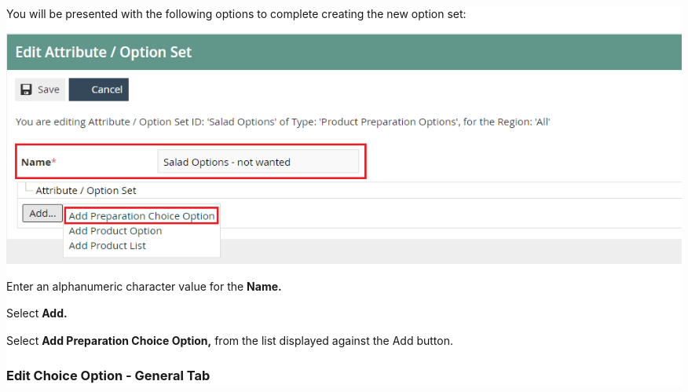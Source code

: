 You will be presented with the following options to complete creating
the new option set:

![](./hos_prod/media/image33.png)

Enter an alphanumeric character value for the **Name.**

Select **Add.**

Select **Add Preparation Choice Option,** from the list displayed
against the Add button.

### Edit Choice Option - General Tab
